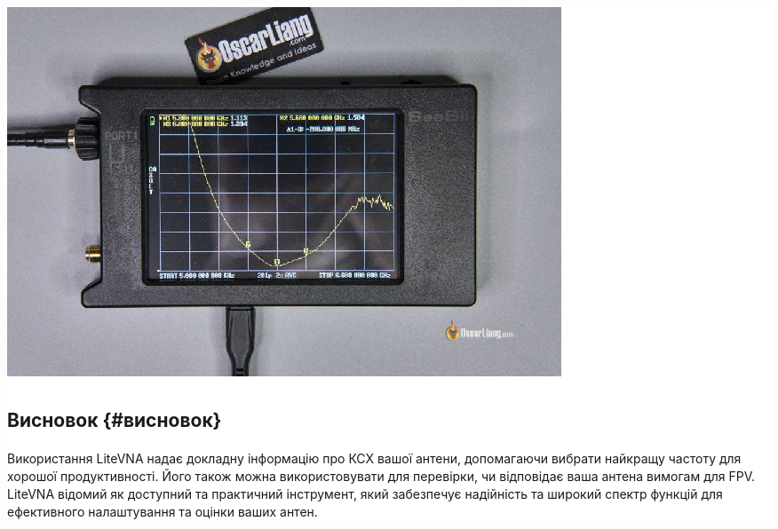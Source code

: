 ![Litevna64 Antenna Testing Swr Meter Fpv Drone Vswr 5.8ghz](./img/How_to_Measure_Antenna_SWR_with_LiteVNA_image_7.png)

## **Висновок**  {#висновок}

Використання LiteVNA надає докладнy інформацію про КСХ вашої антени, допомагаючи вибрати найкращу частоту для хорошої продуктивності. Його також можна використовувати для перевірки, чи відповідає ваша антена вимогам для FPV. LiteVNA відомий як доступний та практичний інструмент, який забезпечує надійність та широкий спектр функцій для ефективного налаштування та оцінки ваших антен. 

[image1]: ![](./img/How_to_Measure_Antenna_SWR_with_LiteVNA_image_1.png)

[image2]: ![](./img/How_to_Measure_Antenna_SWR_with_LiteVNA_image_2.png)


[image3]: ![](./img/How_to_Measure_Antenna_SWR_with_LiteVNA_image_3.png)
[image4]: ![](./img/How_to_Measure_Antenna_SWR_with_LiteVNA_image_4.png)
[image5]: ![](./img/How_to_Measure_Antenna_SWR_with_LiteVNA_image_5.png)
[image6]: ![](./img/How_to_Measure_Antenna_SWR_with_LiteVNA_image_6.png)
[image7]: ![](./img/How_to_Measure_Antenna_SWR_with_LiteVNA_image_7.png)